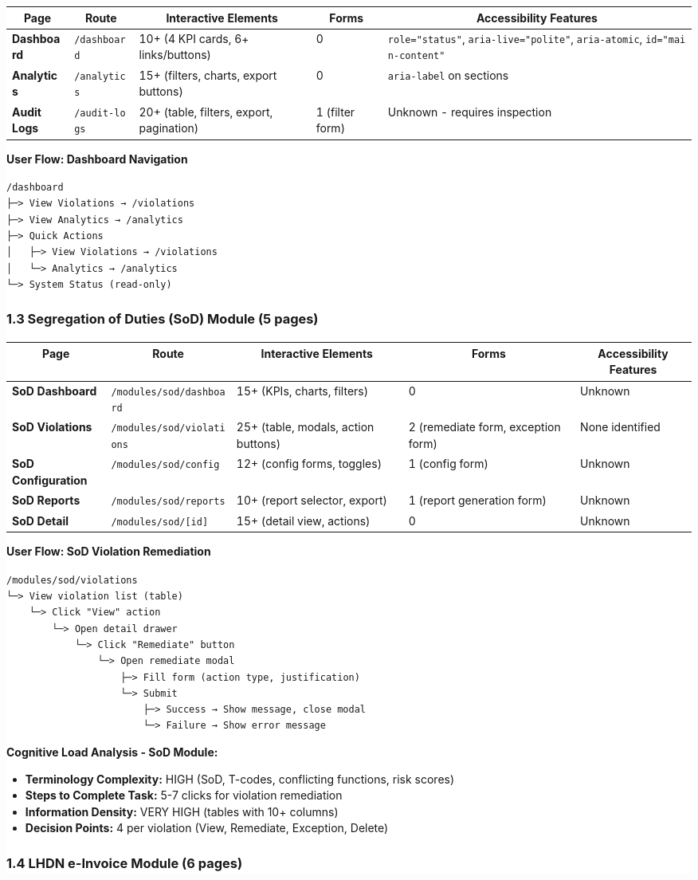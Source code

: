 | Page | Route | Interactive Elements | Forms | Accessibility Features |
|------|-------|---------------------|-------|----------------------|
| **Dashboard** | `/dashboard` | 10+ (4 KPI cards, 6+ links/buttons) | 0 | `role="status"`, `aria-live="polite"`, `aria-atomic`, `id="main-content"` |
| **Analytics** | `/analytics` | 15+ (filters, charts, export buttons) | 0 | `aria-label` on sections |
| **Audit Logs** | `/audit-logs` | 20+ (table, filters, export, pagination) | 1 (filter form) | Unknown - requires inspection |

**User Flow: Dashboard Navigation**
```
/dashboard
├─> View Violations → /violations
├─> View Analytics → /analytics
├─> Quick Actions
│   ├─> View Violations → /violations
│   └─> Analytics → /analytics
└─> System Status (read-only)
```

### 1.3 Segregation of Duties (SoD) Module (5 pages)

| Page | Route | Interactive Elements | Forms | Accessibility Features |
|------|-------|---------------------|-------|----------------------|
| **SoD Dashboard** | `/modules/sod/dashboard` | 15+ (KPIs, charts, filters) | 0 | Unknown |
| **SoD Violations** | `/modules/sod/violations` | 25+ (table, modals, action buttons) | 2 (remediate form, exception form) | None identified |
| **SoD Configuration** | `/modules/sod/config` | 12+ (config forms, toggles) | 1 (config form) | Unknown |
| **SoD Reports** | `/modules/sod/reports` | 10+ (report selector, export) | 1 (report generation form) | Unknown |
| **SoD Detail** | `/modules/sod/[id]` | 15+ (detail view, actions) | 0 | Unknown |

**User Flow: SoD Violation Remediation**
```
/modules/sod/violations
└─> View violation list (table)
    └─> Click "View" action
        └─> Open detail drawer
            └─> Click "Remediate" button
                └─> Open remediate modal
                    ├─> Fill form (action type, justification)
                    └─> Submit
                        ├─> Success → Show message, close modal
                        └─> Failure → Show error message
```

**Cognitive Load Analysis - SoD Module:**
- **Terminology Complexity:** HIGH (SoD, T-codes, conflicting functions, risk scores)
- **Steps to Complete Task:** 5-7 clicks for violation remediation
- **Information Density:** VERY HIGH (tables with 10+ columns)
- **Decision Points:** 4 per violation (View, Remediate, Exception, Delete)

### 1.4 LHDN e-Invoice Module (6 pages)
